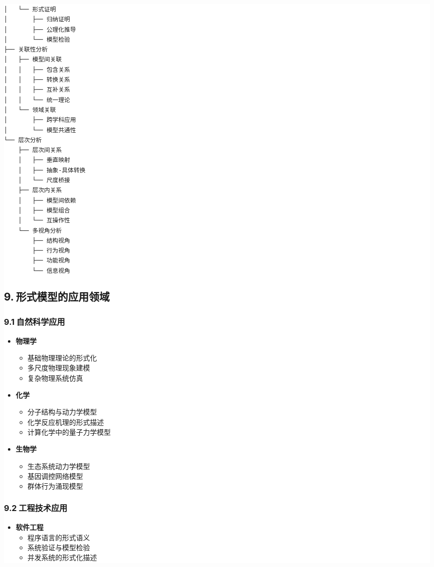 ```text
│   └── 形式证明
│       ├── 归纳证明
│       ├── 公理化推导
│       └── 模型检验
├── 关联性分析
│   ├── 模型间关联
│   │   ├── 包含关系
│   │   ├── 转换关系
│   │   ├── 互补关系
│   │   └── 统一理论
│   └── 领域关联
│       ├── 跨学科应用
│       └── 模型共通性
└── 层次分析
    ├── 层次间关系
    │   ├── 垂直映射
    │   ├── 抽象-具体转换
    │   └── 尺度桥接
    ├── 层次内关系
    │   ├── 模型间依赖
    │   ├── 模型组合
    │   └── 互操作性
    └── 多视角分析
        ├── 结构视角
        ├── 行为视角
        ├── 功能视角
        └── 信息视角
```

## 9. 形式模型的应用领域

### 9.1 自然科学应用

- **物理学**
  - 基础物理理论的形式化
  - 多尺度物理现象建模
  - 复杂物理系统仿真

- **化学**
  - 分子结构与动力学模型
  - 化学反应机理的形式描述
  - 计算化学中的量子力学模型

- **生物学**
  - 生态系统动力学模型
  - 基因调控网络模型
  - 群体行为涌现模型

### 9.2 工程技术应用

- **软件工程**
  - 程序语言的形式语义
  - 系统验证与模型检验
  - 并发系统的形式化描述
